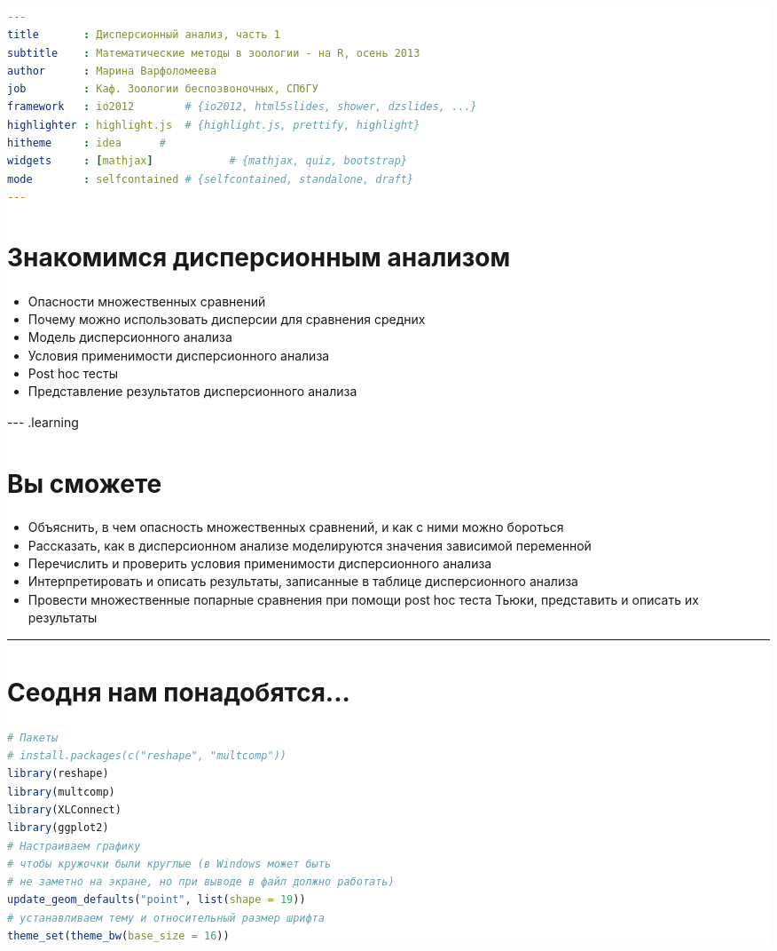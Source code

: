 ```yaml
---
title       : Дисперсионный анализ, часть 1
subtitle    : Математические методы в зоологии - на R, осень 2013
author      : Марина Варфоломеева
job         : Каф. Зоологии беспозвоночных, СПбГУ
framework   : io2012        # {io2012, html5slides, shower, dzslides, ...}
highlighter : highlight.js  # {highlight.js, prettify, highlight}
hitheme     : idea      # 
widgets     : [mathjax]            # {mathjax, quiz, bootstrap}
mode        : selfcontained # {selfcontained, standalone, draft}
---
```


Знакомимся дисперсионным анализом
========================================================

- Опасности множественных сравнений
- Почему можно использовать дисперсии для сравнения средних
- Модель дисперсионного анализа
- Условия применимости дисперсионного анализа
- Post hoc тесты
- Представление результатов дисперсионного анализа




--- .learning

Вы сможете
========================================================
- Объяснить, в чем опасность множественных сравнений, и как с ними можно бороться
- Рассказать, как в дисперсионном анализе моделируются значения зависимой переменной
- Перечислить и проверить условия применимости дисперсионного анализа
- Интерпретировать и описать результаты, записанные в таблице дисперсионного анализа
- Провести множественные попарные сравнения при помощи post hoc теста Тьюки, представить и описать их результаты

---

Сеодня нам понадобятся...
========================================================


```r
# Пакеты
# install.packages(c("reshape", "multcomp"))
library(reshape)
library(multcomp)
library(XLConnect)
library(ggplot2)
# Настраиваем графику
# чтобы кружочки были круглые (в Windows может быть 
# не заметно на экране, но при выводе в файл должно работать)
update_geom_defaults("point", list(shape = 19)) 
# устанавливаем тему и относительный размер шрифта
theme_set(theme_bw(base_size = 16)) 
```
